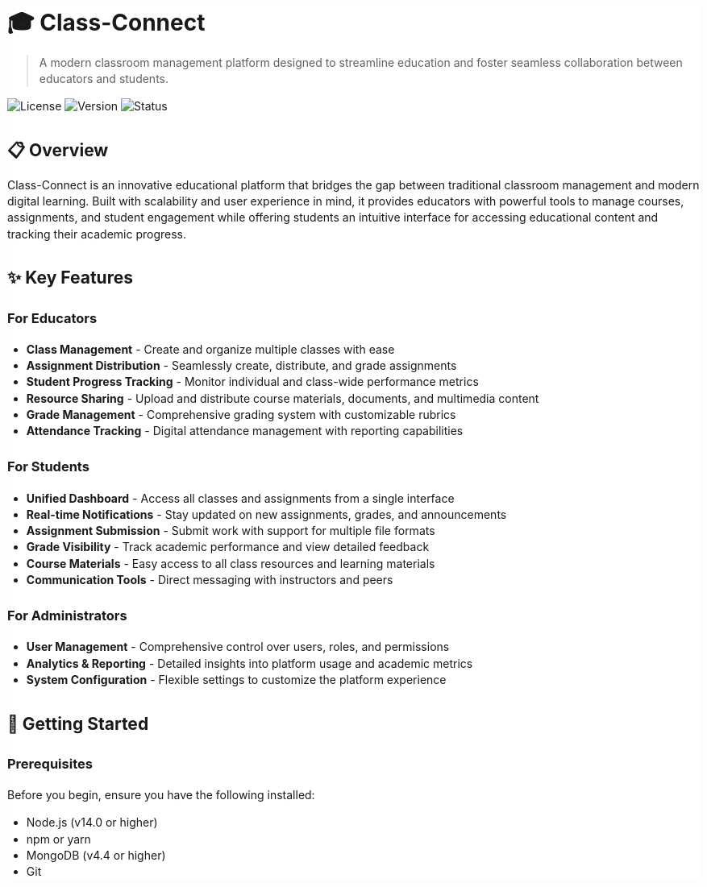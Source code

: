 # 🎓 Class-Connect

> A modern classroom management platform designed to streamline education and foster seamless collaboration between educators and students.

![License](https://img.shields.io/badge/license-MIT-blue.svg)
![Version](https://img.shields.io/badge/version-1.0.0-green.svg)
![Status](https://img.shields.io/badge/status-active-success.svg)

## 📋 Overview

Class-Connect is an innovative educational platform that bridges the gap between traditional classroom management and modern digital learning. Built with scalability and user experience in mind, it provides educators with powerful tools to manage courses, assignments, and student engagement while offering students an intuitive interface for accessing educational content and tracking their academic progress.

## ✨ Key Features

### For Educators
- **Class Management** - Create and organize multiple classes with ease
- **Assignment Distribution** - Seamlessly create, distribute, and grade assignments
- **Student Progress Tracking** - Monitor individual and class-wide performance metrics
- **Resource Sharing** - Upload and distribute course materials, documents, and multimedia content
- **Grade Management** - Comprehensive grading system with customizable rubrics
- **Attendance Tracking** - Digital attendance management with reporting capabilities

### For Students
- **Unified Dashboard** - Access all classes and assignments from a single interface
- **Real-time Notifications** - Stay updated on new assignments, grades, and announcements
- **Assignment Submission** - Submit work with support for multiple file formats
- **Grade Visibility** - Track academic performance and view detailed feedback
- **Course Materials** - Easy access to all class resources and learning materials
- **Communication Tools** - Direct messaging with instructors and peers

### For Administrators
- **User Management** - Comprehensive control over users, roles, and permissions
- **Analytics & Reporting** - Detailed insights into platform usage and academic metrics
- **System Configuration** - Flexible settings to customize the platform experience

## 🚀 Getting Started

### Prerequisites

Before you begin, ensure you have the following installed:
- Node.js (v14.0 or higher)
- npm or yarn
- MongoDB (v4.4 or higher)
- Git
